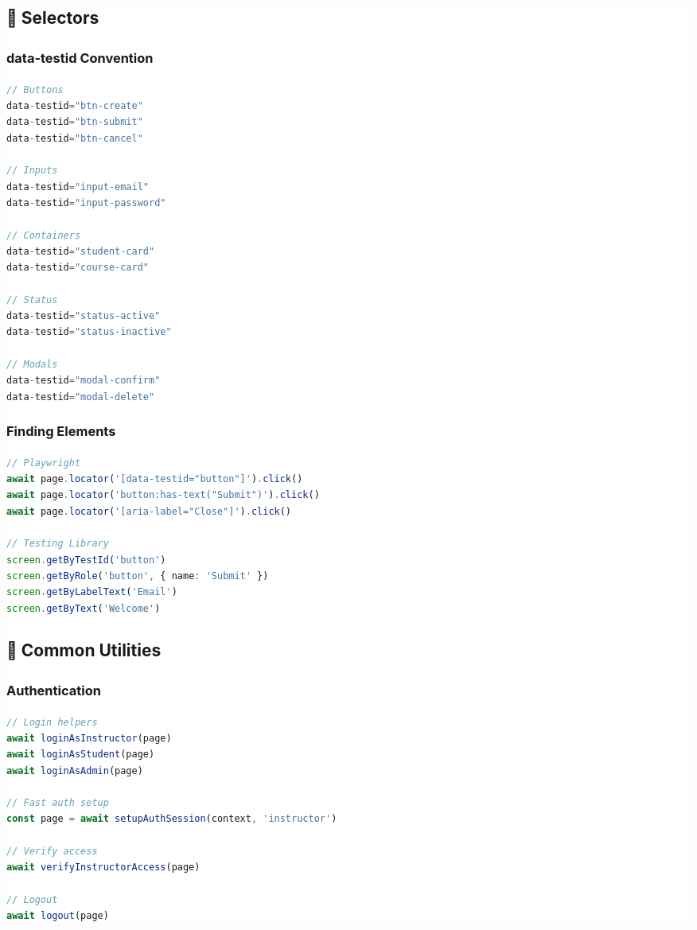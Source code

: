 ## 🎯 Selectors

### data-testid Convention

```typescript
// Buttons
data-testid="btn-create"
data-testid="btn-submit"
data-testid="btn-cancel"

// Inputs
data-testid="input-email"
data-testid="input-password"

// Containers
data-testid="student-card"
data-testid="course-card"

// Status
data-testid="status-active"
data-testid="status-inactive"

// Modals
data-testid="modal-confirm"
data-testid="modal-delete"
```

### Finding Elements

```typescript
// Playwright
await page.locator('[data-testid="button"]').click()
await page.locator('button:has-text("Submit")').click()
await page.locator('[aria-label="Close"]').click()

// Testing Library
screen.getByTestId('button')
screen.getByRole('button', { name: 'Submit' })
screen.getByLabelText('Email')
screen.getByText('Welcome')
```

## 🔧 Common Utilities

### Authentication

```typescript
// Login helpers
await loginAsInstructor(page)
await loginAsStudent(page)
await loginAsAdmin(page)

// Fast auth setup
const page = await setupAuthSession(context, 'instructor')

// Verify access
await verifyInstructorAccess(page)

// Logout
await logout(page)
```
